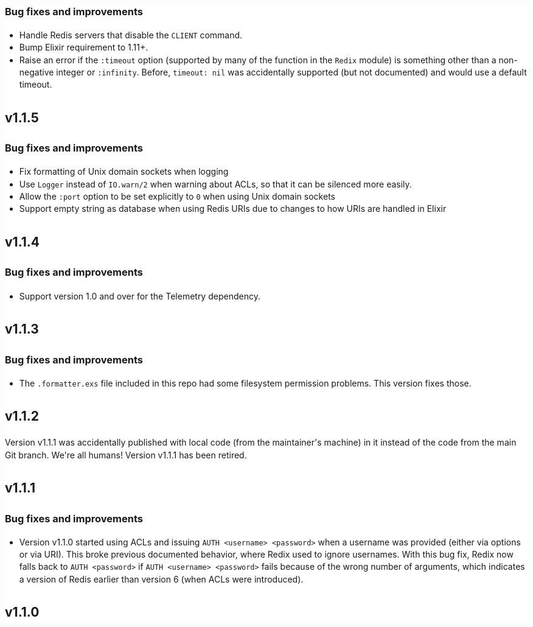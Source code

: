 ### Bug fixes and improvements

  * Handle Redis servers that disable the `CLIENT` command.
  * Bump Elixir requirement to 1.11+.
  * Raise an error if the `:timeout` option (supported by many of the function in the `Redix` module) is something other than a non-negative integer or `:infinity`. Before, `timeout: nil` was accidentally supported (but not documented) and would use a default timeout.

## v1.1.5

### Bug fixes and improvements

  * Fix formatting of Unix domain sockets when logging
  * Use `Logger` instead of `IO.warn/2` when warning about ACLs, so that it can be silenced more easily.
  * Allow the `:port` option to be set explicitly to `0` when using Unix domain sockets
  * Support empty string as database when using Redis URIs due to changes to how URIs are handled in Elixir

## v1.1.4

### Bug fixes and improvements

  * Support version 1.0 and over for the Telemetry dependency.

## v1.1.3

### Bug fixes and improvements

  * The `.formatter.exs` file included in this repo had some filesystem permission problems. This version fixes those.

## v1.1.2

Version v1.1.1 was accidentally published with local code (from the maintainer's machine) in it instead of the code from the main Git branch. We're all humans! Version v1.1.1 has been retired.

## v1.1.1

### Bug fixes and improvements

  * Version v1.1.0 started using ACLs and issuing `AUTH <username> <password>` when a username was provided (either via options or via URI). This broke previous documented behavior, where Redix used to ignore usernames. With this bug fix, Redix now falls back to `AUTH <password>` if `AUTH <username> <password>` fails because of the wrong number of arguments, which indicates a version of Redis earlier than version 6 (when ACLs were introduced).

## v1.1.0
